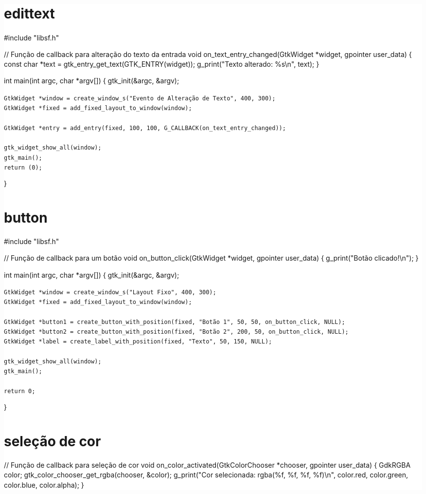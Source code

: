 # edittext
#include "libsf.h"

// Função de callback para alteração do texto da entrada
void on_text_entry_changed(GtkWidget *widget, gpointer user_data)
{
	const char *text = gtk_entry_get_text(GTK_ENTRY(widget));
	g_print("Texto alterado: %s\n", text);
}

int main(int argc, char *argv[])
{
	gtk_init(&argc, &argv);

	GtkWidget *window = create_window_s("Evento de Alteração de Texto", 400, 300);
	GtkWidget *fixed = add_fixed_layout_to_window(window);

	GtkWidget *entry = add_entry(fixed, 100, 100, G_CALLBACK(on_text_entry_changed));

	gtk_widget_show_all(window);
	gtk_main();
	return (0);
}

# button 
#include "libsf.h"

// Função de callback para um botão
void on_button_click(GtkWidget *widget, gpointer user_data)
{
	g_print("Botão clicado!\n");
}

int main(int argc, char *argv[])
{
	gtk_init(&argc, &argv);

	GtkWidget *window = create_window_s("Layout Fixo", 400, 300);
	GtkWidget *fixed = add_fixed_layout_to_window(window);

	GtkWidget *button1 = create_button_with_position(fixed, "Botão 1", 50, 50, on_button_click, NULL);
	GtkWidget *button2 = create_button_with_position(fixed, "Botão 2", 200, 50, on_button_click, NULL);
	GtkWidget *label = create_label_with_position(fixed, "Texto", 50, 150, NULL);

	gtk_widget_show_all(window);
	gtk_main();

	return 0;
}

#  seleção de cor
// Função de callback para seleção de cor
void on_color_activated(GtkColorChooser *chooser, gpointer user_data) {
    GdkRGBA color;
    gtk_color_chooser_get_rgba(chooser, &color);
    g_print("Cor selecionada: rgba(%f, %f, %f, %f)\n", color.red, color.green, color.blue, color.alpha);
}
